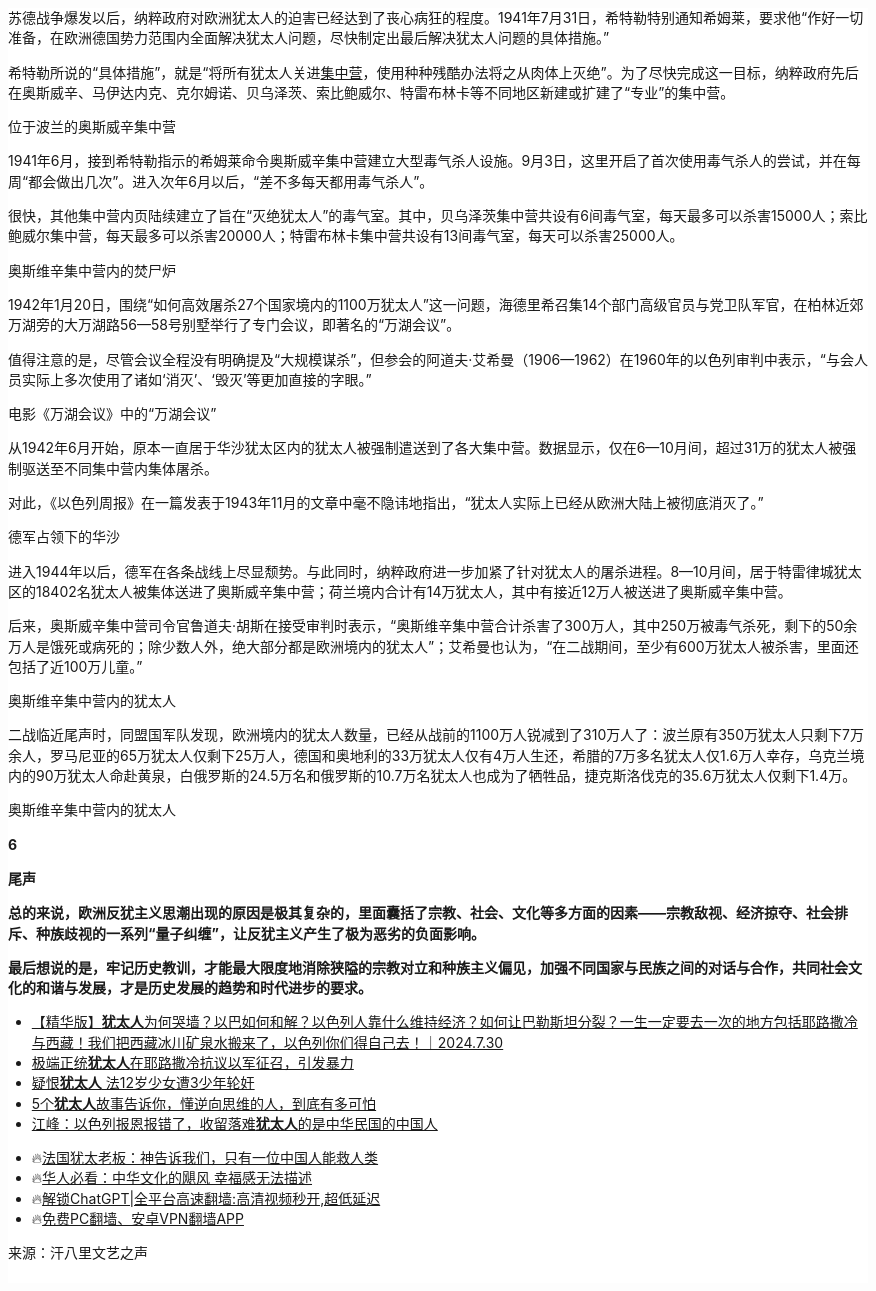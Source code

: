 <p>苏德战争爆发以后，纳粹政府对欧洲犹太人的迫害已经达到了丧心病狂的程度。1941年7月31日，希特勒特别通知希姆莱，要求他“作好一切准备，在欧洲德国势力范围内全面解决犹太人问题，尽快制定出最后解决犹太人问题的具体措施。”</p> <p>希特勒所说的“具体措施”，就是“将所有犹太人关进<a href="https://www.bannedbook.org/bnews/tag/%e9%9b%86%e4%b8%ad%e8%90%a5/" class="st_tag internal_tag" rel="tag" title="标签 集中营 下的日志">集中营</a>，使用种种残酷办法将之从肉体上灭绝”。为了尽快完成这一目标，纳粹政府先后在奥斯威辛、马伊达内克、克尔姆诺、贝乌泽茨、索比鲍威尔、特雷布林卡等不同地区新建或扩建了“专业”的集中营。</p> <p>位于波兰的奥斯威辛集中营</p> <p>1941年6月，接到希特勒指示的希姆莱命令奥斯威辛集中营建立大型毒气杀人设施。9月3日，这里开启了首次使用毒气杀人的尝试，并在每周“都会做出几次”。进入次年6月以后，“差不多每天都用毒气杀人&#8221;。</p> <p>很快，其他集中营内页陆续建立了旨在“灭绝犹太人”的毒气室。其中，贝乌泽茨集中营共设有6间毒气室，每天最多可以杀害15000人；索比鲍威尔集中营，每天最多可以杀害20000人；特雷布林卡集中营共设有13间毒气室，每天可以杀害25000人。</p> <p>奥斯维辛集中营内的焚尸炉</p> <p>1942年1月20日，围绕“如何高效屠杀27个国家境内的1100万犹太人”这一问题，海德里希召集14个部门高级官员与党卫队军官，在柏林近郊万湖旁的大万湖路56—58号别墅举行了专门会议，即著名的“万湖会议”。</p> <p>值得注意的是，尽管会议全程没有明确提及“大规模谋杀”，但参会的阿道夫·艾希曼（1906—1962）在1960年的以色列审判中表示，“与会人员实际上多次使用了诸如‘消灭’、‘毁灭’等更加直接的字眼。”</p> <p>电影《万湖会议》中的“万湖会议”</p> <p>从1942年6月开始，原本一直居于华沙犹太区内的犹太人被强制遣送到了各大集中营。数据显示，仅在6—10月间，超过31万的犹太人被强制驱送至不同集中营内集体屠杀。</p> <p>对此，《以色列周报》在一篇发表于1943年11月的文章中毫不隐讳地指出，“犹太人实际上已经从欧洲大陆上被彻底消灭了。”</p> <p>德军占领下的华沙</p> <p>进入1944年以后，德军在各条战线上尽显颓势。与此同时，纳粹政府进一步加紧了针对犹太人的屠杀进程。8—10月间，居于特雷律城犹太区的18402名犹太人被集体送进了奥斯威辛集中营；荷兰境内合计有14万犹太人，其中有接近12万人被送进了奥斯威辛集中营。</p> <p>后来，奥斯威辛集中营司令官鲁道夫·胡斯在接受审判时表示，“奥斯维辛集中营合计杀害了300万人，其中250万被毒气杀死，剩下的50余万人是饿死或病死的；除少数人外，绝大部分都是欧洲境内的犹太人”；艾希曼也认为，“在二战期间，至少有600万犹太人被杀害，里面还包括了近100万儿童。”</p> <p>奥斯维辛集中营内的犹太人</p> <p>二战临近尾声时，同盟国军队发现，欧洲境内的犹太人数量，已经从战前的1100万人锐减到了310万人了：波兰原有350万犹太人只剩下7万余人，罗马尼亚的65万犹太人仅剩下25万人，德国和奥地利的33万犹太人仅有4万人生还，希腊的7万多名犹太人仅1.6万人幸存，乌克兰境内的90万犹太人命赴黄泉，白俄罗斯的24.5万名和俄罗斯的10.7万名犹太人也成为了牺牲品，捷克斯洛伐克的35.6万犹太人仅剩下1.4万。</p> <p>奥斯维辛集中营内的犹太人</p> <p><strong>6</strong></p> <p><strong>尾声</strong></p> <p><strong>总的来说，欧洲反犹主义思潮出现的原因是极其复杂的，里面囊括了宗教、社会、文化等多方面的因素——宗教敌视、经济掠夺、社会排斥、种族歧视的一系列“量子纠缠”，让反犹主义产生了极为恶劣的负面影响。</strong></p> <p><strong>最后想说的是，牢记历史教训，才能最大限度地消除狭隘的宗教对立和种族主义偏见，加强不同国家与民族之间的对话与合作，共同社会文化的和谐与发展，才是历史发展的趋势和时代进步的要求。</strong></p>  <ul class='op-related-articles' title='相关阅读'> <li><a href='https://www.bannedbook.org/bnews/sohnews/20240730/2068470.html' target='_blank'>【精华版】<b>犹太人</b>为何哭墙？以巴如何和解？以色列人靠什么维持经济？如何让巴勒斯坦分裂？一生一定要去一次的地方包括耶路撒冷与西藏！我们把西藏冰川矿泉水搬来了，以色列你们得自己去！｜2024.7.30</a></li> <li><a href='https://www.bannedbook.org/bnews/renquan/20240701/2056750.html' target='_blank'>极端正统<b>犹太人</b>在耶路撒冷抗议以军征召，引发暴力</a></li> <li><a href='https://www.bannedbook.org/bnews/worldnews/20240621/2052790.html' target='_blank'>疑恨<b>犹太人</b> 法12岁少女遭3少年轮奸</a></li> <li><a href='https://www.bannedbook.org/bnews/taiwannews/20240605/2046115.html' target='_blank'>5个<b>犹太人</b>故事告诉你，懂逆向思维的人，到底有多可怕</a></li> <li><a href='https://www.bannedbook.org/bnews/cbnews/20240603/2044855.html' target='_blank'>江峰：以色列报恩报错了，收留落难<b>犹太人</b>的是中华民国的中国人</a></li> </ul> <ul class="texttj"> <li>🔥<a href="https://www.bannedbook.org/bnews/ssgc/20230219/1850782.html" target="_blank">法国犹太老板：神告诉我们，只有一位中国人能救人类</a></li> <li>🔥<a href="https://www.bannedbook.org/bnews/comments/20220220/1694796.html" target="_blank">华人必看：中华文化的飓风 幸福感无法描述</a></li> <li>🔥<a href="https://github.com/bannedbook/fanqiang/wiki/V2ray%E6%9C%BA%E5%9C%BA" target="_blank">解锁ChatGPT|全平台高速翻墙:高清视频秒开,超低延迟</a></li> <li>🔥<a href="https://github.com/bannedbook/fanqiang/wiki/%E7%A6%81%E9%97%BB%E7%BD%91%E5%AE%89%E5%8D%93%E7%BF%BB%E5%A2%99%E6%96%B0%E9%97%BBAPP" target="_blank">免费PC翻墙、安卓VPN翻墙APP</a></li> </ul><p class="src-info">来源：汗八里文艺之声 </p><a name='sharetosocial'></a> <div style="margin-bottom:5px;padding-bottom:5px;clear:both"> <div id="archive-pix-1" class="banner-ads">  <div id="27602x728x90x621x_ADSLOT1" clicktrack="%%CLICK_URL_ESC%%"></div>   </div> <div id="archive-pix-2" class="banner-ads">  <div id="27556x300x250x621x_ADSLOT1" clicktrack="%%CLICK_URL_ESC%%" style="margin:0 auto;text-align:center"></div>   </div> </div>  <div id="archive-pix-1" class="banner-ads">  <div id="27603x728x90x621x_ADSLOT1" clicktrack="%%CLICK_URL_ESC%%"></div>   </div> </div> 